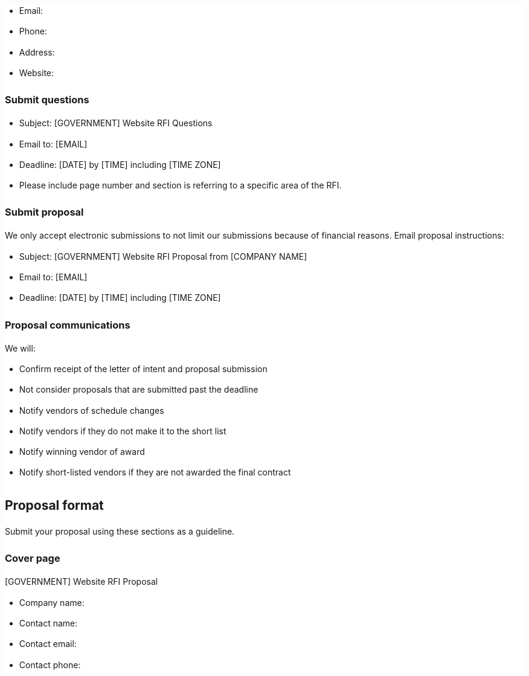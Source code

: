 * Email:

* Phone:

* Address:

* Website:

### Submit questions 

* Subject: [GOVERNMENT] Website RFI Questions

* Email to: [EMAIL]

* Deadline: [DATE] by [TIME] including [TIME ZONE]

* Please include page number and section is referring to a specific area of the RFI.

### Submit proposal 

We only accept electronic submissions to not limit our submissions because of financial reasons. Email proposal instructions:

* Subject: [GOVERNMENT] Website RFI Proposal from [COMPANY NAME]

* Email to: [EMAIL]

* Deadline: [DATE] by [TIME] including [TIME ZONE]

### Proposal communications

We will:

* Confirm receipt of the letter of intent and proposal submission

* Not consider proposals that are submitted past the deadline

* Notify vendors of schedule changes

* Notify vendors if they do not make it to the short list

* Notify winning vendor of award

* Notify short-listed vendors if they are not awarded the final contract

## Proposal format

Submit your proposal using these sections as a guideline.

### Cover page

[GOVERNMENT] Website RFI Proposal

* Company name:

* Contact name: 

* Contact email: 

* Contact phone: 

